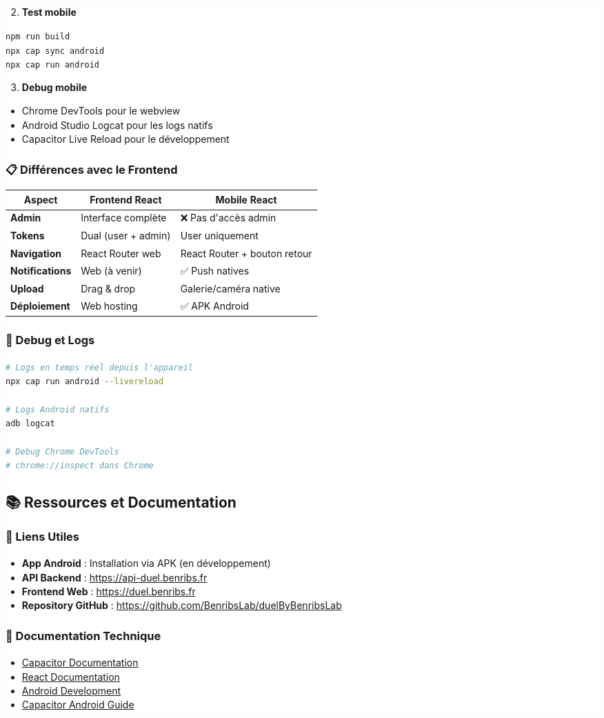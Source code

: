 2. **Test mobile**
```bash
npm run build
npx cap sync android
npx cap run android
```

3. **Debug mobile**
- Chrome DevTools pour le webview
- Android Studio Logcat pour les logs natifs
- Capacitor Live Reload pour le développement

### 📋 Différences avec le Frontend

| Aspect | Frontend React | Mobile React |
|--------|----------------|--------------|
| **Admin** | Interface complète | ❌ Pas d'accès admin |
| **Tokens** | Dual (user + admin) | User uniquement |
| **Navigation** | React Router web | React Router + bouton retour |
| **Notifications** | Web (à venir) | ✅ Push natives |
| **Upload** | Drag & drop | Galerie/caméra native |
| **Déploiement** | Web hosting | ✅ APK Android |

### 🐛 Debug et Logs

```bash
# Logs en temps réel depuis l'appareil
npx cap run android --livereload

# Logs Android natifs
adb logcat

# Debug Chrome DevTools
# chrome://inspect dans Chrome
```

## 📚 Ressources et Documentation

### 🔗 Liens Utiles

- **App Android** : Installation via APK (en développement)
- **API Backend** : https://api-duel.benribs.fr
- **Frontend Web** : https://duel.benribs.fr
- **Repository GitHub** : https://github.com/BenribsLab/duelByBenribsLab

### 📖 Documentation Technique

- [Capacitor Documentation](https://capacitorjs.com/docs)
- [React Documentation](https://react.dev)
- [Android Development](https://developer.android.com)
- [Capacitor Android Guide](https://capacitorjs.com/docs/android)

